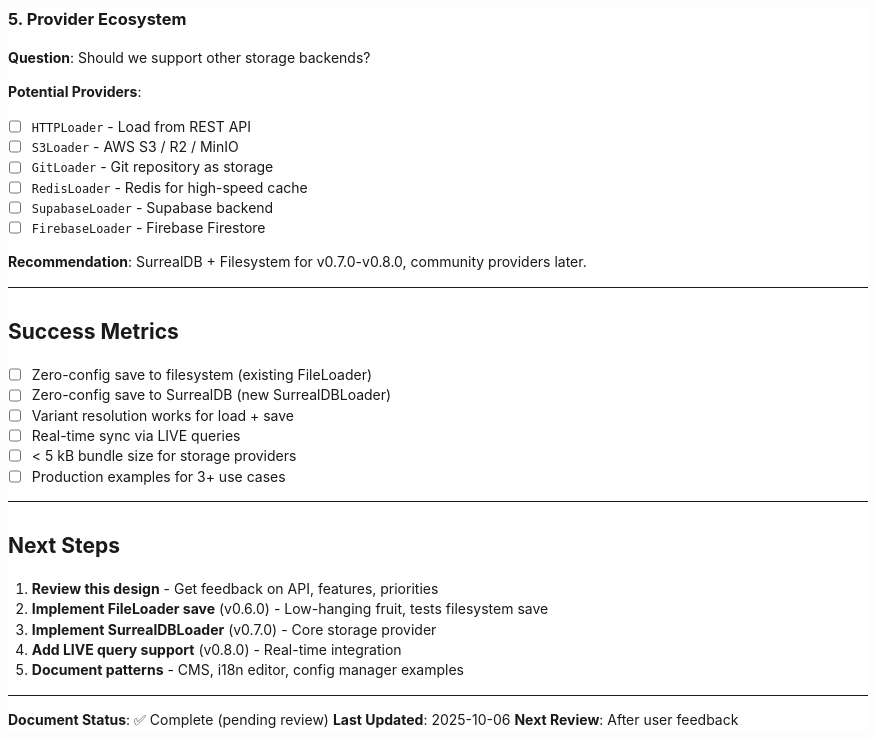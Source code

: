 ### 5. Provider Ecosystem

**Question**: Should we support other storage backends?

**Potential Providers**:
- [ ] `HTTPLoader` - Load from REST API
- [ ] `S3Loader` - AWS S3 / R2 / MinIO
- [ ] `GitLoader` - Git repository as storage
- [ ] `RedisLoader` - Redis for high-speed cache
- [ ] `SupabaseLoader` - Supabase backend
- [ ] `FirebaseLoader` - Firebase Firestore

**Recommendation**: SurrealDB + Filesystem for v0.7.0-v0.8.0, community providers later.

---

## Success Metrics

- [ ] Zero-config save to filesystem (existing FileLoader)
- [ ] Zero-config save to SurrealDB (new SurrealDBLoader)
- [ ] Variant resolution works for load + save
- [ ] Real-time sync via LIVE queries
- [ ] < 5 kB bundle size for storage providers
- [ ] Production examples for 3+ use cases

---

## Next Steps

1. **Review this design** - Get feedback on API, features, priorities
2. **Implement FileLoader save** (v0.6.0) - Low-hanging fruit, tests filesystem save
3. **Implement SurrealDBLoader** (v0.7.0) - Core storage provider
4. **Add LIVE query support** (v0.8.0) - Real-time integration
5. **Document patterns** - CMS, i18n editor, config manager examples

---

**Document Status**: ✅ Complete (pending review)
**Last Updated**: 2025-10-06
**Next Review**: After user feedback
